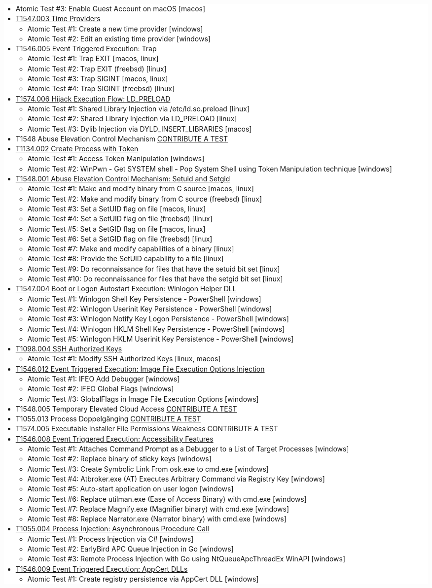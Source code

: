   - Atomic Test #3: Enable Guest Account on macOS [macos]
- [T1547.003 Time Providers](../../T1547.003/T1547.003.md)
  - Atomic Test #1: Create a new time provider [windows]
  - Atomic Test #2: Edit an existing time provider [windows]
- [T1546.005 Event Triggered Execution: Trap](../../T1546.005/T1546.005.md)
  - Atomic Test #1: Trap EXIT [macos, linux]
  - Atomic Test #2: Trap EXIT (freebsd) [linux]
  - Atomic Test #3: Trap SIGINT [macos, linux]
  - Atomic Test #4: Trap SIGINT (freebsd) [linux]
- [T1574.006 Hijack Execution Flow: LD_PRELOAD](../../T1574.006/T1574.006.md)
  - Atomic Test #1: Shared Library Injection via /etc/ld.so.preload [linux]
  - Atomic Test #2: Shared Library Injection via LD_PRELOAD [linux]
  - Atomic Test #3: Dylib Injection via DYLD_INSERT_LIBRARIES [macos]
- T1548 Abuse Elevation Control Mechanism [CONTRIBUTE A TEST](https://github.com/redcanaryco/atomic-red-team/wiki/Contributing)
- [T1134.002 Create Process with Token](../../T1134.002/T1134.002.md)
  - Atomic Test #1: Access Token Manipulation [windows]
  - Atomic Test #2: WinPwn - Get SYSTEM shell - Pop System Shell using Token Manipulation technique [windows]
- [T1548.001 Abuse Elevation Control Mechanism: Setuid and Setgid](../../T1548.001/T1548.001.md)
  - Atomic Test #1: Make and modify binary from C source [macos, linux]
  - Atomic Test #2: Make and modify binary from C source (freebsd) [linux]
  - Atomic Test #3: Set a SetUID flag on file [macos, linux]
  - Atomic Test #4: Set a SetUID flag on file (freebsd) [linux]
  - Atomic Test #5: Set a SetGID flag on file [macos, linux]
  - Atomic Test #6: Set a SetGID flag on file (freebsd) [linux]
  - Atomic Test #7: Make and modify capabilities of a binary [linux]
  - Atomic Test #8: Provide the SetUID capability to a file [linux]
  - Atomic Test #9: Do reconnaissance for files that have the setuid bit set [linux]
  - Atomic Test #10: Do reconnaissance for files that have the setgid bit set [linux]
- [T1547.004 Boot or Logon Autostart Execution: Winlogon Helper DLL](../../T1547.004/T1547.004.md)
  - Atomic Test #1: Winlogon Shell Key Persistence - PowerShell [windows]
  - Atomic Test #2: Winlogon Userinit Key Persistence - PowerShell [windows]
  - Atomic Test #3: Winlogon Notify Key Logon Persistence - PowerShell [windows]
  - Atomic Test #4: Winlogon HKLM Shell Key Persistence - PowerShell [windows]
  - Atomic Test #5: Winlogon HKLM Userinit Key Persistence - PowerShell [windows]
- [T1098.004 SSH Authorized Keys](../../T1098.004/T1098.004.md)
  - Atomic Test #1: Modify SSH Authorized Keys [linux, macos]
- [T1546.012 Event Triggered Execution: Image File Execution Options Injection](../../T1546.012/T1546.012.md)
  - Atomic Test #1: IFEO Add Debugger [windows]
  - Atomic Test #2: IFEO Global Flags [windows]
  - Atomic Test #3: GlobalFlags in Image File Execution Options [windows]
- T1548.005 Temporary Elevated Cloud Access [CONTRIBUTE A TEST](https://github.com/redcanaryco/atomic-red-team/wiki/Contributing)
- T1055.013 Process Doppelgänging [CONTRIBUTE A TEST](https://github.com/redcanaryco/atomic-red-team/wiki/Contributing)
- T1574.005 Executable Installer File Permissions Weakness [CONTRIBUTE A TEST](https://github.com/redcanaryco/atomic-red-team/wiki/Contributing)
- [T1546.008 Event Triggered Execution: Accessibility Features](../../T1546.008/T1546.008.md)
  - Atomic Test #1: Attaches Command Prompt as a Debugger to a List of Target Processes [windows]
  - Atomic Test #2: Replace binary of sticky keys [windows]
  - Atomic Test #3: Create Symbolic Link From osk.exe to cmd.exe [windows]
  - Atomic Test #4: Atbroker.exe (AT) Executes Arbitrary Command via Registry Key [windows]
  - Atomic Test #5: Auto-start application on user logon [windows]
  - Atomic Test #6: Replace utilman.exe (Ease of Access Binary) with cmd.exe [windows]
  - Atomic Test #7: Replace Magnify.exe (Magnifier binary) with cmd.exe [windows]
  - Atomic Test #8: Replace Narrator.exe (Narrator binary) with cmd.exe [windows]
- [T1055.004 Process Injection: Asynchronous Procedure Call](../../T1055.004/T1055.004.md)
  - Atomic Test #1: Process Injection via C# [windows]
  - Atomic Test #2: EarlyBird APC Queue Injection in Go [windows]
  - Atomic Test #3: Remote Process Injection with Go using NtQueueApcThreadEx WinAPI [windows]
- [T1546.009 Event Triggered Execution: AppCert DLLs](../../T1546.009/T1546.009.md)
  - Atomic Test #1: Create registry persistence via AppCert DLL [windows]